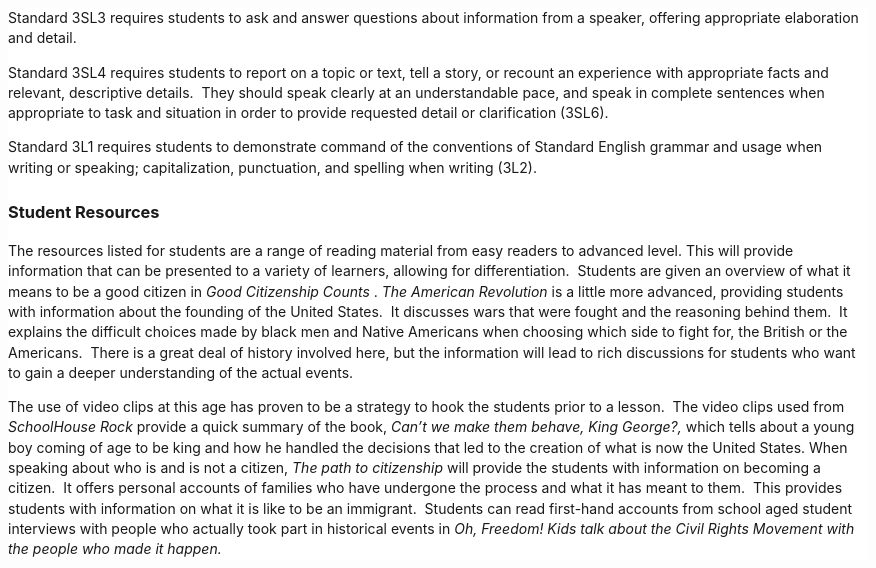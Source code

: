  </p>
 <p>
  Standard 3SL3 requires students to ask and answer questions about information from a speaker, offering appropriate elaboration and detail.
 </p>
 <p>
  Standard 3SL4 requires students to report on a topic or text, tell a story, or recount an experience with appropriate facts and relevant, descriptive details.  They should speak clearly at an understandable pace, and speak in complete sentences when appropriate to task and situation in order to provide requested detail or clarification (3SL6).
 </p>
 <p>
  Standard 3L1 requires students to demonstrate command of the conventions of Standard English grammar and usage when writing or speaking; capitalization, punctuation, and spelling when writing (3L2).
 </p>
 <h3>
  Student Resources
 </h3>
 <p>
  The resources listed for students are a range of reading material from easy readers to advanced level. This will provide information that can be presented to a variety of learners, allowing for differentiation.  Students are given an overview of what it means to be a good citizen in
  <em>
   Good
  </em>
  <em>
   Citizenship Counts
  </em>
  .
  <em>
   The American Revolution
  </em>
  is a little more advanced, providing students with information about the founding of the United States.  It discusses wars that were fought and the reasoning behind them.  It explains the difficult choices made by black men and Native Americans when choosing which side to fight for, the British or the Americans.  There is a great deal of history involved here, but the information will lead to rich discussions for students who want to gain a deeper understanding of the actual events.
 </p>
 <p>
  The use of video clips at this age has proven to be a strategy to hook the students prior to a lesson.  The video clips used from
  <em>
   SchoolHouse Rock
  </em>
  provide a quick summary of the book,
  <em>
   Can’t we make them behave, King George?,
  </em>
  which tells about a young boy coming of age to be king and how he handled the decisions that led to the creation of what is now the United States.
  <em>
  </em>
  When speaking about who is and is not a citizen,
  <em>
   The path to citizenship
  </em>
  will provide the students with information on becoming a citizen.  It offers personal accounts of families who have undergone the process and what it has meant to them.  This provides students with information on what it is like to be an immigrant.  Students can read first-hand accounts from school aged student interviews with people who actually took part in historical events in
  <em>
   Oh, Freedom! Kids talk about the Civil Rights Movement with the people who made it happen.
  </em>